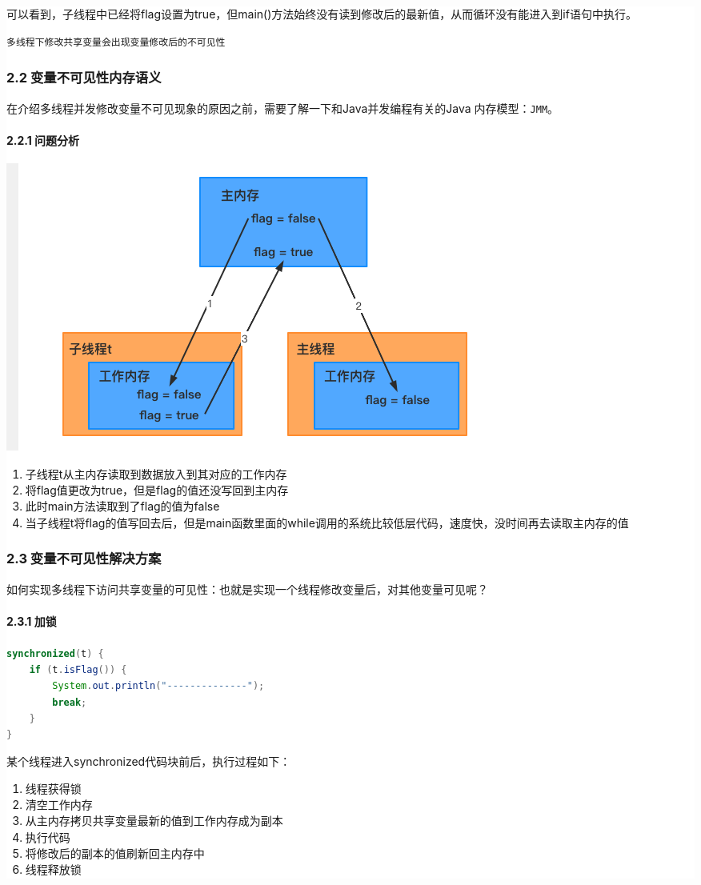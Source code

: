 可以看到，子线程中已经将flag设置为true，但main()方法始终没有读到修改后的最新值，从而循环没有能进入到if语句中执行。

``多线程下修改共享变量会出现变量修改后的不可见性``

### 2.2 变量不可见性内存语义

在介绍多线程并发修改变量不可见现象的原因之前，需要了解一下和Java并发编程有关的Java 内存模型：``JMM``。

#### 2.2.1 问题分析

![image-20200915213026165](volatile.assets/image-20200915213026165.png)

1. 子线程t从主内存读取到数据放入到其对应的工作内存
2. 将flag值更改为true，但是flag的值还没写回到主内存
3. 此时main方法读取到了flag的值为false
4. 当子线程t将flag的值写回去后，但是main函数里面的while调用的系统比较低层代码，速度快，没时间再去读取主内存的值

### 2.3 变量不可见性解决方案

如何实现多线程下访问共享变量的可见性：也就是实现一个线程修改变量后，对其他变量可见呢？

#### 2.3.1 加锁

```java
synchronized(t) {
    if (t.isFlag()) {
        System.out.println("--------------");
        break;
    }
}
```

某个线程进入synchronized代码块前后，执行过程如下：

1. 线程获得锁
2. 清空工作内存
3. 从主内存拷贝共享变量最新的值到工作内存成为副本
4. 执行代码
5. 将修改后的副本的值刷新回主内存中
6. 线程释放锁
